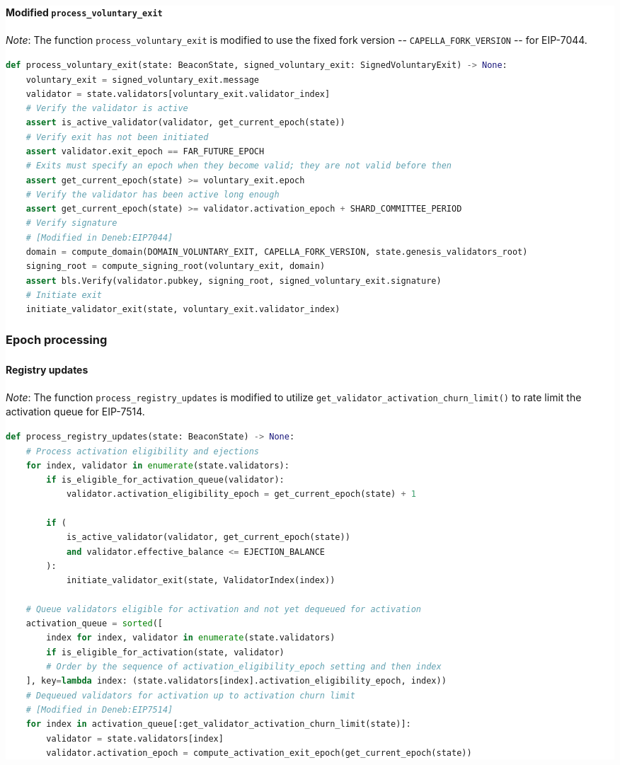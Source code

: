 #### Modified `process_voluntary_exit`

*Note*: The function `process_voluntary_exit` is modified to use the fixed fork version -- `CAPELLA_FORK_VERSION` -- for EIP-7044.

```python
def process_voluntary_exit(state: BeaconState, signed_voluntary_exit: SignedVoluntaryExit) -> None:
    voluntary_exit = signed_voluntary_exit.message
    validator = state.validators[voluntary_exit.validator_index]
    # Verify the validator is active
    assert is_active_validator(validator, get_current_epoch(state))
    # Verify exit has not been initiated
    assert validator.exit_epoch == FAR_FUTURE_EPOCH
    # Exits must specify an epoch when they become valid; they are not valid before then
    assert get_current_epoch(state) >= voluntary_exit.epoch
    # Verify the validator has been active long enough
    assert get_current_epoch(state) >= validator.activation_epoch + SHARD_COMMITTEE_PERIOD
    # Verify signature
    # [Modified in Deneb:EIP7044]
    domain = compute_domain(DOMAIN_VOLUNTARY_EXIT, CAPELLA_FORK_VERSION, state.genesis_validators_root)
    signing_root = compute_signing_root(voluntary_exit, domain)
    assert bls.Verify(validator.pubkey, signing_root, signed_voluntary_exit.signature)
    # Initiate exit
    initiate_validator_exit(state, voluntary_exit.validator_index)
```

### Epoch processing

#### Registry updates

*Note*: The function `process_registry_updates` is modified to utilize `get_validator_activation_churn_limit()` to rate limit the activation queue for EIP-7514.

```python
def process_registry_updates(state: BeaconState) -> None:
    # Process activation eligibility and ejections
    for index, validator in enumerate(state.validators):
        if is_eligible_for_activation_queue(validator):
            validator.activation_eligibility_epoch = get_current_epoch(state) + 1

        if (
            is_active_validator(validator, get_current_epoch(state))
            and validator.effective_balance <= EJECTION_BALANCE
        ):
            initiate_validator_exit(state, ValidatorIndex(index))

    # Queue validators eligible for activation and not yet dequeued for activation
    activation_queue = sorted([
        index for index, validator in enumerate(state.validators)
        if is_eligible_for_activation(state, validator)
        # Order by the sequence of activation_eligibility_epoch setting and then index
    ], key=lambda index: (state.validators[index].activation_eligibility_epoch, index))
    # Dequeued validators for activation up to activation churn limit
    # [Modified in Deneb:EIP7514]
    for index in activation_queue[:get_validator_activation_churn_limit(state)]:
        validator = state.validators[index]
        validator.activation_epoch = compute_activation_exit_epoch(get_current_epoch(state))
```
